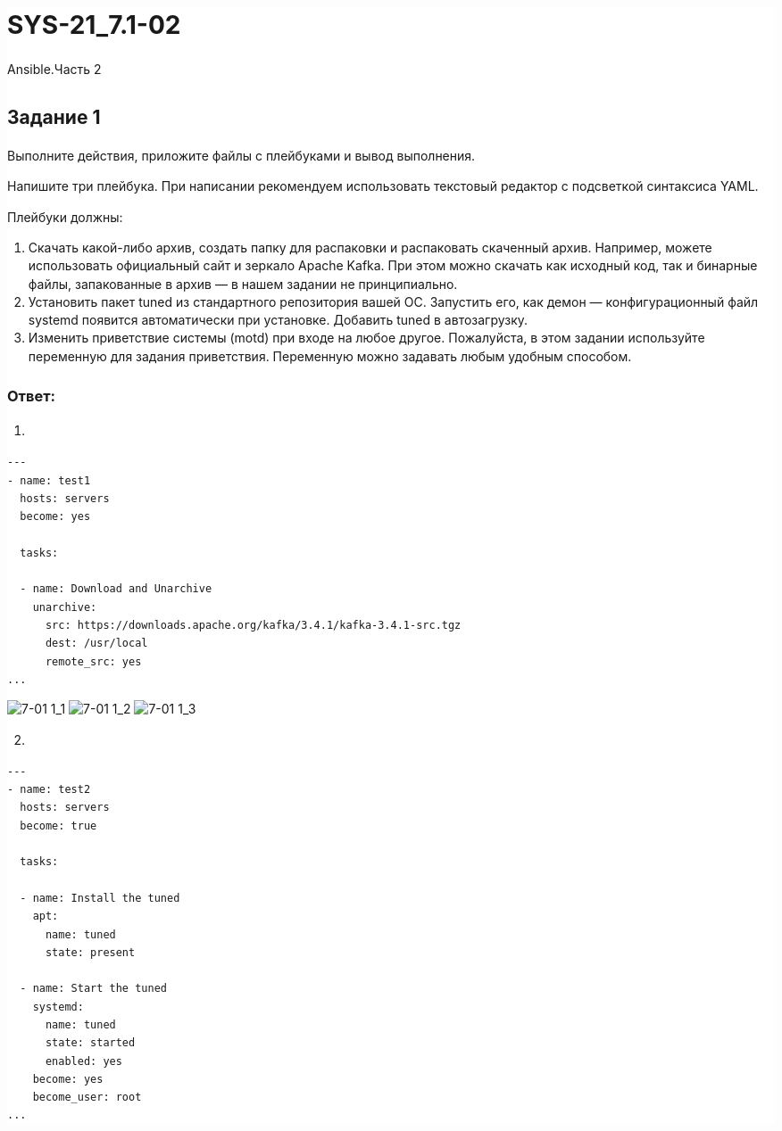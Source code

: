 # SYS-21_7.1-02
Ansible.Часть 2
## Задание 1
Выполните действия, приложите файлы с плейбуками и вывод выполнения.

Напишите три плейбука. При написании рекомендуем использовать текстовый редактор с подсветкой синтаксиса YAML.

Плейбуки должны:

1. Скачать какой-либо архив, создать папку для распаковки и распаковать скаченный архив. Например, можете использовать официальный сайт и зеркало Apache Kafka. При этом можно скачать как исходный код, так и бинарные файлы, запакованные в архив — в нашем задании не принципиально.
2. Установить пакет tuned из стандартного репозитория вашей ОС. Запустить его, как демон — конфигурационный файл systemd появится автоматически при установке. Добавить tuned в автозагрузку.
3. Изменить приветствие системы (motd) при входе на любое другое. Пожалуйста, в этом задании используйте переменную для задания приветствия. Переменную можно задавать любым удобным способом.

### Ответ:
1.
```
---
- name: test1
  hosts: servers
  become: yes

  tasks:

  - name: Download and Unarchive
    unarchive:
      src: https://downloads.apache.org/kafka/3.4.1/kafka-3.4.1-src.tgz
      dest: /usr/local
      remote_src: yes
...
```
<img width="960" alt="7-01 1_1" src="https://github.com/Roman-Teterevlev/SYS-21_7.1-02/assets/132853752/195ab8f1-0798-4d41-ab45-bc8d674fc6c0">
<img width="960" alt="7-01 1_2" src="https://github.com/Roman-Teterevlev/SYS-21_7.1-02/assets/132853752/691b0e09-3405-4531-92ee-90215cb42e28">
<img width="960" alt="7-01 1_3" src="https://github.com/Roman-Teterevlev/SYS-21_7.1-02/assets/132853752/940a92a1-cb8a-4bbc-9e84-a03e0f4d3076">

2.
```
---
- name: test2
  hosts: servers
  become: true

  tasks:

  - name: Install the tuned
    apt:
      name: tuned
      state: present

  - name: Start the tuned
    systemd:
      name: tuned
      state: started
      enabled: yes
    become: yes
    become_user: root
...
```
